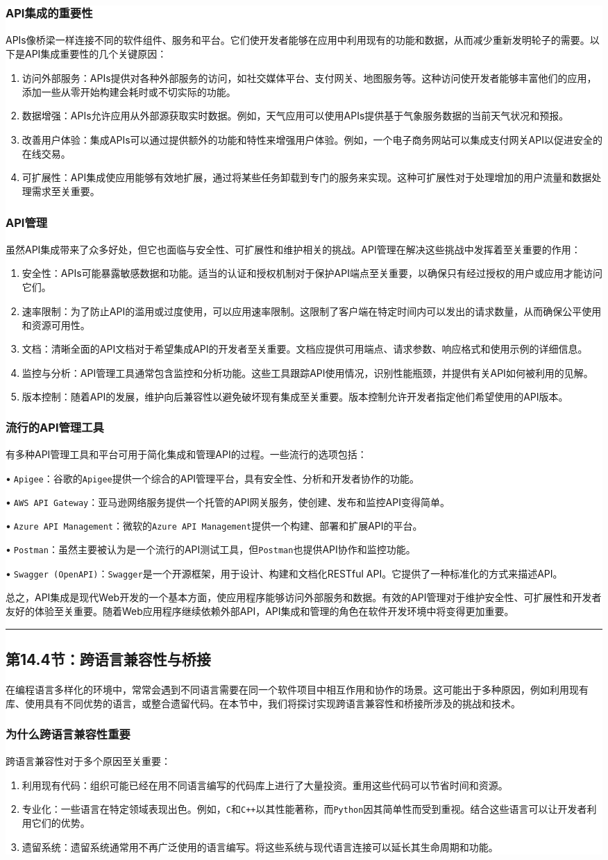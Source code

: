 ### API集成的重要性

APIs像桥梁一样连接不同的软件组件、服务和平台。它们使开发者能够在应用中利用现有的功能和数据，从而减少重新发明轮子的需要。以下是API集成重要性的几个关键原因：

1.  访问外部服务：APIs提供对各种外部服务的访问，如社交媒体平台、支付网关、地图服务等。这种访问使开发者能够丰富他们的应用，添加一些从零开始构建会耗时或不切实际的功能。

1.  数据增强：APIs允许应用从外部源获取实时数据。例如，天气应用可以使用APIs提供基于气象服务数据的当前天气状况和预报。

1.  改善用户体验：集成APIs可以通过提供额外的功能和特性来增强用户体验。例如，一个电子商务网站可以集成支付网关API以促进安全的在线交易。

1.  可扩展性：API集成使应用能够有效地扩展，通过将某些任务卸载到专门的服务来实现。这种可扩展性对于处理增加的用户流量和数据处理需求至关重要。

### API管理

虽然API集成带来了众多好处，但它也面临与安全性、可扩展性和维护相关的挑战。API管理在解决这些挑战中发挥着至关重要的作用：

1.  安全性：APIs可能暴露敏感数据和功能。适当的认证和授权机制对于保护API端点至关重要，以确保只有经过授权的用户或应用才能访问它们。

1.  速率限制：为了防止API的滥用或过度使用，可以应用速率限制。这限制了客户端在特定时间内可以发出的请求数量，从而确保公平使用和资源可用性。

1.  文档：清晰全面的API文档对于希望集成API的开发者至关重要。文档应提供可用端点、请求参数、响应格式和使用示例的详细信息。

1.  监控与分析：API管理工具通常包含监控和分析功能。这些工具跟踪API使用情况，识别性能瓶颈，并提供有关API如何被利用的见解。

1.  版本控制：随着API的发展，维护向后兼容性以避免破坏现有集成至关重要。版本控制允许开发者指定他们希望使用的API版本。

### 流行的API管理工具

有多种API管理工具和平台可用于简化集成和管理API的过程。一些流行的选项包括：

•           `Apigee`：谷歌的`Apigee`提供一个综合的API管理平台，具有安全性、分析和开发者协作的功能。

•           `AWS API Gateway`：亚马逊网络服务提供一个托管的API网关服务，使创建、发布和监控API变得简单。

•           `Azure API Management`：微软的`Azure API Management`提供一个构建、部署和扩展API的平台。

•           `Postman`：虽然主要被认为是一个流行的API测试工具，但`Postman`也提供API协作和监控功能。

•           `Swagger (OpenAPI)`：`Swagger`是一个开源框架，用于设计、构建和文档化RESTful API。它提供了一种标准化的方式来描述API。

总之，API集成是现代Web开发的一个基本方面，使应用程序能够访问外部服务和数据。有效的API管理对于维护安全性、可扩展性和开发者友好的体验至关重要。随着Web应用程序继续依赖外部API，API集成和管理的角色在软件开发环境中将变得更加重要。

***

## 第14.4节：跨语言兼容性与桥接

在编程语言多样化的环境中，常常会遇到不同语言需要在同一个软件项目中相互作用和协作的场景。这可能出于多种原因，例如利用现有库、使用具有不同优势的语言，或整合遗留代码。在本节中，我们将探讨实现跨语言兼容性和桥接所涉及的挑战和技术。

### 为什么跨语言兼容性重要

跨语言兼容性对于多个原因至关重要：

1.  利用现有代码：组织可能已经在用不同语言编写的代码库上进行了大量投资。重用这些代码可以节省时间和资源。

1.  专业化：一些语言在特定领域表现出色。例如，`C`和`C++`以其性能著称，而`Python`因其简单性而受到重视。结合这些语言可以让开发者利用它们的优势。

1.  遗留系统：遗留系统通常用不再广泛使用的语言编写。将这些系统与现代语言连接可以延长其生命周期和功能。
